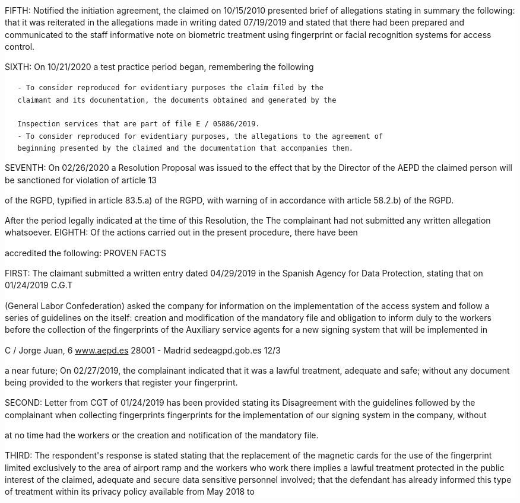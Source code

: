 FIFTH: Notified the initiation agreement, the claimed on 10/15/2010 presented
brief of allegations stating in summary the following: that it was reiterated in the
allegations made in writing dated 07/19/2019 and stated that there had been
prepared and communicated to the staff informative note on biometric treatment
using fingerprint or facial recognition systems
for access control.

SIXTH: On 10/21/2020 a test practice period began,
remembering the following

       - To consider reproduced for evidentiary purposes the claim filed by the
       claimant and its documentation, the documents obtained and generated by the

       Inspection services that are part of file E / 05886/2019.
       - To consider reproduced for evidentiary purposes, the allegations to the agreement of
       beginning presented by the claimed and the documentation that accompanies them.

SEVENTH: On 02/26/2020 a Resolution Proposal was issued to the effect that
by the Director of the AEPD the claimed person will be sanctioned for violation of article 13

of the RGPD, typified in article 83.5.a) of the RGPD, with warning of
in accordance with article 58.2.b) of the RGPD.

After the period legally indicated at the time of this Resolution, the
The complainant had not submitted any written allegation whatsoever.
EIGHTH: Of the actions carried out in the present procedure, there have been

accredited the following:
                                PROVEN FACTS

FIRST: The claimant submitted a written entry dated 04/29/2019 in the
Spanish Agency for Data Protection, stating that on 01/24/2019 C.G.T

(General Labor Confederation) asked the company for information on the
implementation of the access system and follow a series of guidelines on the
itself: creation and modification of the mandatory file and obligation to inform
duly to the workers before the collection of the fingerprints of the
Auxiliary service agents for a new signing system that will be implemented in

C / Jorge Juan, 6 www.aepd.es
28001 - Madrid sedeagpd.gob.es 12/3

a near future; On 02/27/2019, the complainant indicated that it was a lawful treatment,
adequate and safe; without any document being provided to the workers
that register your fingerprint.

SECOND: Letter from CGT of 01/24/2019 has been provided stating its
Disagreement with the guidelines followed by the complainant when collecting fingerprints
fingerprints for the implementation of our signing system in the company, without

at no time had the workers or the
creation and notification of the mandatory file.

THIRD: The respondent's response is stated stating that the replacement of the
magnetic cards for the use of the fingerprint limited exclusively to the area of
airport ramp and the workers who work there implies a lawful treatment
protected in the public interest of the claimed, adequate and secure data
sensitive personnel involved; that the defendant has already informed this type of
treatment within its privacy policy available from May 2018 to
